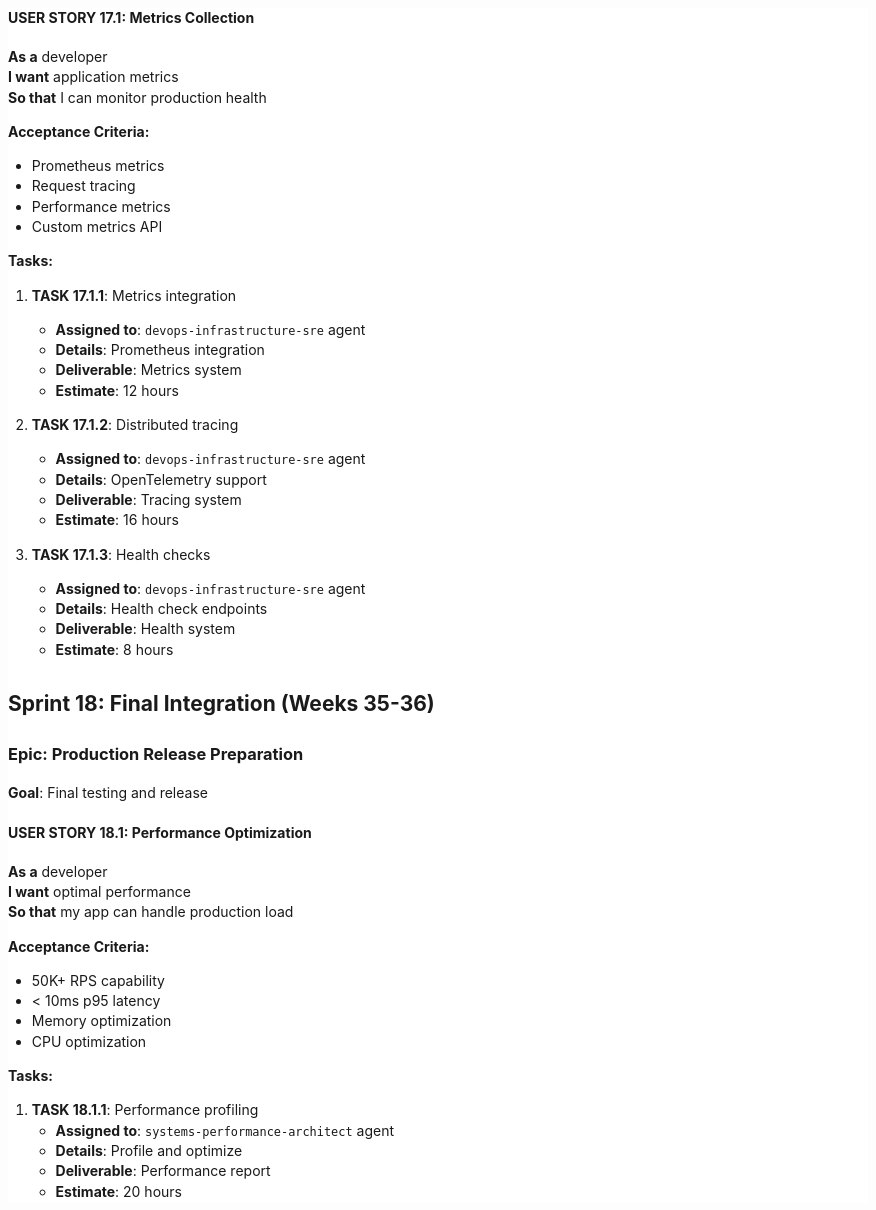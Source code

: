 #### USER STORY 17.1: Metrics Collection
**As a** developer  
**I want** application metrics  
**So that** I can monitor production health

**Acceptance Criteria:**
- Prometheus metrics
- Request tracing
- Performance metrics
- Custom metrics API

**Tasks:**
1. **TASK 17.1.1**: Metrics integration
   - **Assigned to**: `devops-infrastructure-sre` agent
   - **Details**: Prometheus integration
   - **Deliverable**: Metrics system
   - **Estimate**: 12 hours

2. **TASK 17.1.2**: Distributed tracing
   - **Assigned to**: `devops-infrastructure-sre` agent
   - **Details**: OpenTelemetry support
   - **Deliverable**: Tracing system
   - **Estimate**: 16 hours

3. **TASK 17.1.3**: Health checks
   - **Assigned to**: `devops-infrastructure-sre` agent
   - **Details**: Health check endpoints
   - **Deliverable**: Health system
   - **Estimate**: 8 hours

## Sprint 18: Final Integration (Weeks 35-36)

### Epic: Production Release Preparation
**Goal**: Final testing and release

#### USER STORY 18.1: Performance Optimization
**As a** developer  
**I want** optimal performance  
**So that** my app can handle production load

**Acceptance Criteria:**
- 50K+ RPS capability
- < 10ms p95 latency
- Memory optimization
- CPU optimization

**Tasks:**
1. **TASK 18.1.1**: Performance profiling
   - **Assigned to**: `systems-performance-architect` agent
   - **Details**: Profile and optimize
   - **Deliverable**: Performance report
   - **Estimate**: 20 hours
